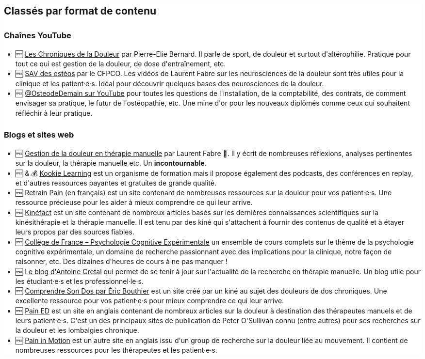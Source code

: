 ## Classés par format de contenu
### Chaînes YouTube
- 🆓 [Les Chroniques de la Douleur](https://www.youtube.com/channel/UCcjMzqhV5CLJ5dAKFMoXE4Q)
  par Pierre-Elie Bernard. Il parle de sport, de douleur et
  surtout d'altérophilie. Pratique pour tout ce qui est
  gestion de la douleur, de dose d'entraînement, etc.
- 🆓 [SAV des ostéos](https://www.youtube.com/playlist?list=PLjd_2B89fnA2FUxlNmR88qLZ1kv3chD87)
  par le CFPCO. Les vidéos de Laurent Fabre sur
  les neurosciences de la douleur sont très utiles pour la
  clinique et les patient·e·s. Idéal pour découvrir
  quelques bases des neurosciences de la douleur.
- 🆓 [@OsteodeDemain sur YouTube](https://www.youtube.com/@OsteodeDemain)
  pour toutes les questions de l'installation, de la comptabilité, des
  contrats, de comment envisager sa pratique, le futur de
  l'ostéopathie, etc. Une mine d'or pour les nouveaux diplômés
  comme ceux qui souhaitent réfléchir à leur pratique.

### Blogs et sites web
- 🆓 [Gestion de la douleur en thérapie manuelle](https://gestiondeladouleurenthrapiemanuelle.wordpress.com/)
  par Laurent Fabre 🥰. Il y écrit de nombreuses réflexions,
  analyses pertinentes sur la douleur, la thérapie manuelle
  etc. Un **incontournable**.
- 🆓 & 💰 [Kookie Learning](https://kookielearning.com/podcasts/)
  est un organisme de formation mais il propose également
  des podcasts, des conférences en replay, et d'autres
  ressources payantes et gratuites de grande qualité.
- 🆓 [Retrain Pain (en français)](https://www.retrainpain.org/francais)
  est un site contenant de nombreuses ressources sur la douleur
  pour vos patient·e·s. Une ressource précieuse pour les
  aider à mieux comprendre ce qui leur arrive.
- 🆓 [Kinéfact](https://www.kinefact.com/liste-des-articles/)
  est un site contenant de nombreux articles basés sur les dernières
  connaissances scientifiques sur la kinésithérapie et la thérapie
  manuelle. Il est tenu par des kiné qui s'attachent à fournir
  des contenus de qualité et à étayer leurs propos par des sources fiables.
- 🆓 [Collège de France – Psychologie Cognitive Expérimentale](https://www.college-de-france.fr/fr/chaire/stanislas-dehaene-psychologie-cognitive-experimentale-chaire-statutaire)
  un ensemble de cours complets sur le thème de la psychologie
  cognitive expérimentale, un domaine de recherche passionnant
  avec des implications pour la clinique, notre façon de
  raisonner, etc. Des dizaines d'heures de cours à ne pas manquer !
- 🆓 [Le blog d'Antoine Cretal](https://antoinecretal.data.blog/)
  qui permet de se tenir à jour sur l'actualité de la recherche
  en thérapie manuelle. Un blog utile pour les étudiant·e·s et les
  professionnel·le·s.
- 🆓 [Comprendre Son Dos par Éric Bouthier](https://comprendresondos.fr/)
  est un site créé par un kiné au sujet des douleurs de dos chroniques.
  Une excellente ressource pour vos patient·e·s pour mieux comprendre
  ce qui leur arrive.
- 🆓 [Pain ED](http://www.pain-ed.com) est un site en anglais
  contenant de nombreux articles sur la douleur à destination
  des thérapeutes manuels et de leurs patient·e·s. C'est un
  des principaux sites de publication de Peter O'Sullivan
  connu (entre autres) pour ses recherches sur la douleur
  et les lombalgies chronique.
- 🆓 [Pain in Motion](http://www.paininmotion.be/) est un autre
  site en anglais issu d'un group de recherche sur la douleur
  liée au mouvement. Il contient de nombreuses ressources
  pour les thérapeutes et les patient·e·s.
